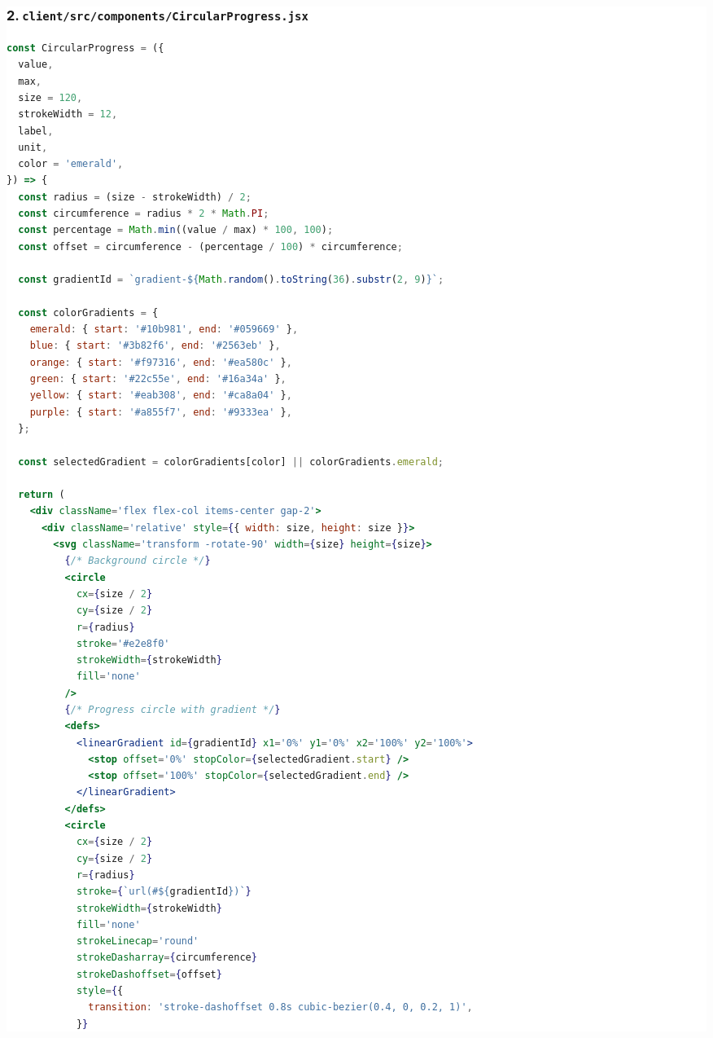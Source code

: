 ### 2. `client/src/components/CircularProgress.jsx`

```jsx
const CircularProgress = ({
  value,
  max,
  size = 120,
  strokeWidth = 12,
  label,
  unit,
  color = 'emerald',
}) => {
  const radius = (size - strokeWidth) / 2;
  const circumference = radius * 2 * Math.PI;
  const percentage = Math.min((value / max) * 100, 100);
  const offset = circumference - (percentage / 100) * circumference;

  const gradientId = `gradient-${Math.random().toString(36).substr(2, 9)}`;

  const colorGradients = {
    emerald: { start: '#10b981', end: '#059669' },
    blue: { start: '#3b82f6', end: '#2563eb' },
    orange: { start: '#f97316', end: '#ea580c' },
    green: { start: '#22c55e', end: '#16a34a' },
    yellow: { start: '#eab308', end: '#ca8a04' },
    purple: { start: '#a855f7', end: '#9333ea' },
  };

  const selectedGradient = colorGradients[color] || colorGradients.emerald;

  return (
    <div className='flex flex-col items-center gap-2'>
      <div className='relative' style={{ width: size, height: size }}>
        <svg className='transform -rotate-90' width={size} height={size}>
          {/* Background circle */}
          <circle
            cx={size / 2}
            cy={size / 2}
            r={radius}
            stroke='#e2e8f0'
            strokeWidth={strokeWidth}
            fill='none'
          />
          {/* Progress circle with gradient */}
          <defs>
            <linearGradient id={gradientId} x1='0%' y1='0%' x2='100%' y2='100%'>
              <stop offset='0%' stopColor={selectedGradient.start} />
              <stop offset='100%' stopColor={selectedGradient.end} />
            </linearGradient>
          </defs>
          <circle
            cx={size / 2}
            cy={size / 2}
            r={radius}
            stroke={`url(#${gradientId})`}
            strokeWidth={strokeWidth}
            fill='none'
            strokeLinecap='round'
            strokeDasharray={circumference}
            strokeDashoffset={offset}
            style={{
              transition: 'stroke-dashoffset 0.8s cubic-bezier(0.4, 0, 0.2, 1)',
            }}
```